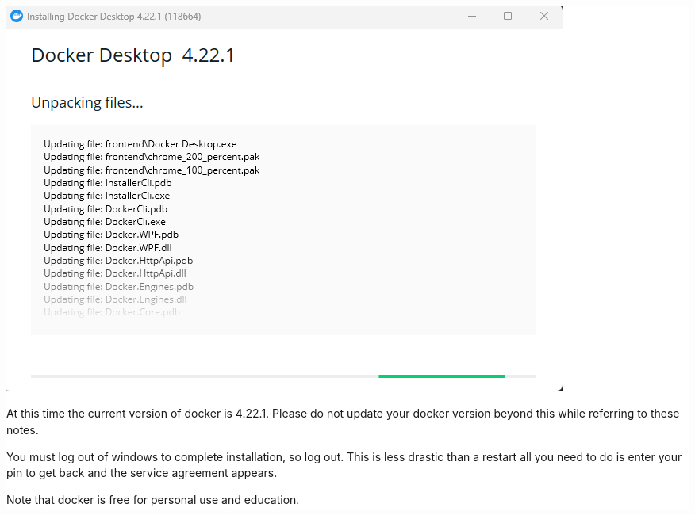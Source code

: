 ![install docker](installDocker.png)

At this time the current version of docker is 4.22.1.  Please do not update your docker version beyond this while referring to these notes.

You must log out of windows to complete installation, so log out.  This is less drastic than a restart all you need to do is enter your pin to get back and the service agreement appears.

Note that docker is free for personal use and education.
